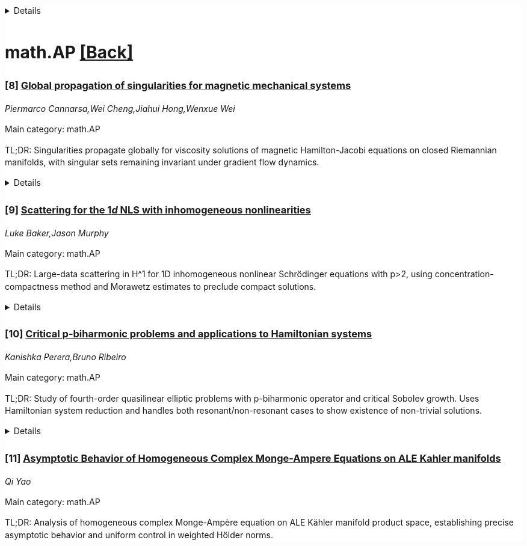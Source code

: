 
<details><summary>Details</summary></details>


<div id='math.AP'></div>

# math.AP [[Back]](#toc)

### [8] [Global propagation of singularities for magnetic mechanical systems](https://arxiv.org/abs/2509.13433)
*Piermarco Cannarsa,Wei Cheng,Jiahui Hong,Wenxue Wei*

Main category: math.AP

TL;DR: Singularities propagate globally for viscosity solutions of magnetic Hamilton-Jacobi equations on closed Riemannian manifolds, with singular sets remaining invariant under gradient flow dynamics.


<details><summary>Details</summary></details>


### [9] [Scattering for the $1d$ NLS with inhomogeneous nonlinearities](https://arxiv.org/abs/2509.13438)
*Luke Baker,Jason Murphy*

Main category: math.AP

TL;DR: Large-data scattering in H^1 for 1D inhomogeneous nonlinear Schrödinger equations with p>2, using concentration-compactness method and Morawetz estimates to preclude compact solutions.


<details><summary>Details</summary></details>


### [10] [Critical p-biharmonic problems and applications to Hamiltonian systems](https://arxiv.org/abs/2509.13596)
*Kanishka Perera,Bruno Ribeiro*

Main category: math.AP

TL;DR: Study of fourth-order quasilinear elliptic problems with p-biharmonic operator and critical Sobolev growth. Uses Hamiltonian system reduction and handles both resonant/non-resonant cases to show existence of non-trivial solutions.


<details><summary>Details</summary></details>


### [11] [Asymptotic Behavior of Homogeneous Complex Monge-Ampere Equations on ALE Kahler manifolds](https://arxiv.org/abs/2509.13609)
*Qi Yao*

Main category: math.AP

TL;DR: Analysis of homogeneous complex Monge-Ampère equation on ALE Kähler manifold product space, establishing precise asymptotic behavior and uniform control in weighted Hölder norms.
